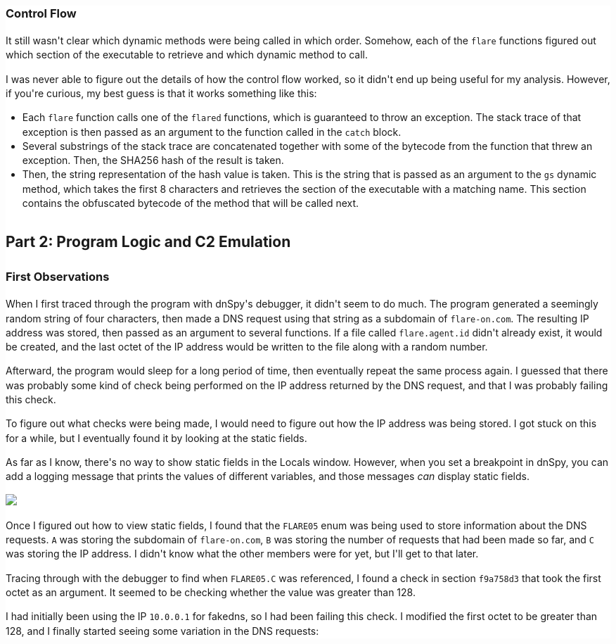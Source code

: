 ### Control Flow

It still wasn't clear which dynamic methods were being called in which order. Somehow, each of the `flare` functions figured out which section of the executable to retrieve and which dynamic method to call.

I was never able to figure out the details of how the control flow worked, so it didn't end up being useful for my analysis. However, if you're curious, my best guess is that it works something like this:

* Each `flare` function calls one of the `flared` functions, which is guaranteed to throw an exception. The stack trace of that exception is then passed as an argument to the function called in the `catch` block.
* Several substrings of the stack trace are concatenated together with some of the bytecode from the function that threw an exception. Then, the SHA256 hash of the result is taken.
* Then, the string representation of the hash value is taken. This is the string that is passed as an argument to the `gs` dynamic method, which takes the first 8 characters and retrieves the section of the executable with a matching name. This section contains the obfuscated bytecode of the method that will be called next.

## Part 2: Program Logic and C2 Emulation

### First Observations

When I first traced through the program with dnSpy's debugger, it didn't seem to do much. The program generated a seemingly random string of four characters, then made a DNS request using that string as a subdomain of `flare-on.com`. The resulting IP address was stored, then passed as an argument to several functions. If a file called `flare.agent.id` didn't already exist, it would be created, and the last octet of the IP address would be written to the file along with a random number.

Afterward, the program would sleep for a long period of time, then eventually repeat the same process again. I guessed that there was probably some kind of check being performed on the IP address returned by the DNS request, and that I was probably failing this check.

To figure out what checks were being made, I would need to figure out how the IP address was being stored. I got stuck on this for a while, but I eventually found it by looking at the static fields.

As far as I know, there's no way to show static fields in the Locals window. However, when you set a breakpoint in dnSpy, you can add a logging message that prints the values of different variables, and those messages *can* display static fields.

![](https://i.imgur.com/f6s5aKh.png)


Once I figured out how to view static fields, I found that the `FLARE05` enum was being used to store information about the DNS requests. `A` was storing the subdomain of `flare-on.com`, `B` was storing the number of requests that had been made so far, and `C` was storing the IP address. I didn't know what the other members were for yet, but I'll get to that later.

Tracing through with the debugger to find when `FLARE05.C` was referenced,  I found a check in section `f9a758d3` that took the first octet as an argument. It seemed to be checking whether the value was greater than 128.

I had initially been using the IP `10.0.0.1` for fakedns, so I had been failing this check. I modified the first octet to be greater than 128, and I finally started seeing some variation in the DNS requests:
